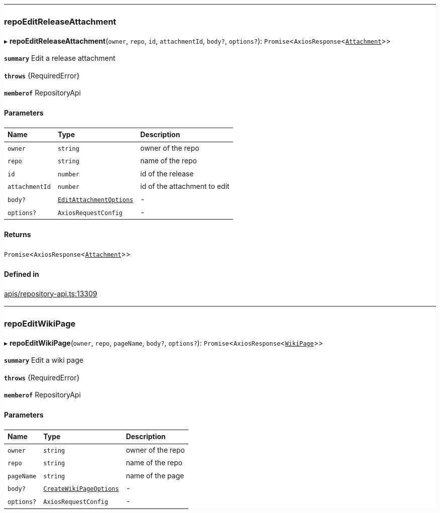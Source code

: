 ___

### <a id="repoeditreleaseattachment" name="repoeditreleaseattachment"></a> repoEditReleaseAttachment

▸ **repoEditReleaseAttachment**(`owner`, `repo`, `id`, `attachmentId`, `body?`, `options?`): `Promise`<`AxiosResponse`<[`Attachment`](../interfaces/Attachment.md)\>\>

**`summary`** Edit a release attachment

**`throws`** {RequiredError}

**`memberof`** RepositoryApi

#### Parameters

| Name | Type | Description |
| :------ | :------ | :------ |
| `owner` | `string` | owner of the repo |
| `repo` | `string` | name of the repo |
| `id` | `number` | id of the release |
| `attachmentId` | `number` | id of the attachment to edit |
| `body?` | [`EditAttachmentOptions`](../interfaces/EditAttachmentOptions.md) | - |
| `options?` | `AxiosRequestConfig` | - |

#### Returns

`Promise`<`AxiosResponse`<[`Attachment`](../interfaces/Attachment.md)\>\>

#### Defined in

[apis/repository-api.ts:13309](https://github.com/unfoldingWord/dcs-js/blob/42a7ab5/apis/repository-api.ts#L13309)

___

### <a id="repoeditwikipage" name="repoeditwikipage"></a> repoEditWikiPage

▸ **repoEditWikiPage**(`owner`, `repo`, `pageName`, `body?`, `options?`): `Promise`<`AxiosResponse`<[`WikiPage`](../interfaces/WikiPage.md)\>\>

**`summary`** Edit a wiki page

**`throws`** {RequiredError}

**`memberof`** RepositoryApi

#### Parameters

| Name | Type | Description |
| :------ | :------ | :------ |
| `owner` | `string` | owner of the repo |
| `repo` | `string` | name of the repo |
| `pageName` | `string` | name of the page |
| `body?` | [`CreateWikiPageOptions`](../interfaces/CreateWikiPageOptions.md) | - |
| `options?` | `AxiosRequestConfig` | - |
